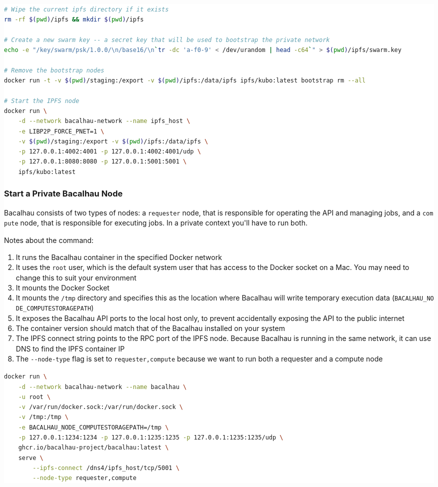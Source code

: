 ```bash
# Wipe the current ipfs directory if it exists
rm -rf $(pwd)/ipfs && mkdir $(pwd)/ipfs

# Create a new swarm key -- a secret key that will be used to bootstrap the private network
echo -e "/key/swarm/psk/1.0.0/\n/base16/\n`tr -dc 'a-f0-9' < /dev/urandom | head -c64`" > $(pwd)/ipfs/swarm.key

# Remove the bootstrap nodes
docker run -t -v $(pwd)/staging:/export -v $(pwd)/ipfs:/data/ipfs ipfs/kubo:latest bootstrap rm --all

# Start the IPFS node
docker run \
    -d --network bacalhau-network --name ipfs_host \
    -e LIBP2P_FORCE_PNET=1 \
    -v $(pwd)/staging:/export -v $(pwd)/ipfs:/data/ipfs \
    -p 127.0.0.1:4002:4001 -p 127.0.0.1:4002:4001/udp \
    -p 127.0.0.1:8080:8080 -p 127.0.0.1:5001:5001 \
    ipfs/kubo:latest
```

### Start a Private Bacalhau Node

Bacalhau consists of two types of nodes: a `requester` node, that is responsible for operating the API and managing jobs, and a `compute` node, that is responsible for executing jobs. In a private context you'll have to run both.

Notes about the command:

1. It runs the Bacalhau container in the specified Docker network
1. It uses the `root` user, which is the default system user that has access to the Docker socket on a Mac. You may need to change this to suit your environment
1. It mounts the Docker Socket
1. It mounts the `/tmp` directory and specifies this as the location where Bacalhau will write temporary execution data (`BACALHAU_NODE_COMPUTESTORAGEPATH`)
1. It exposes the Bacalhau API ports to the local host only, to prevent accidentally exposing the API to the public internet
1. The container version should match that of the Bacalhau installed on your system
1. The IPFS connect string points to the RPC port of the IPFS node. Because Bacalhau is running in the same network, it can use DNS to find the IPFS container IP
1. The `--node-type` flag is set to `requester,compute` because we want to run both a requester and a compute node

```bash
docker run \
    -d --network bacalhau-network --name bacalhau \
    -u root \
    -v /var/run/docker.sock:/var/run/docker.sock \
    -v /tmp:/tmp \
    -e BACALHAU_NODE_COMPUTESTORAGEPATH=/tmp \
    -p 127.0.0.1:1234:1234 -p 127.0.0.1:1235:1235 -p 127.0.0.1:1235:1235/udp \
    ghcr.io/bacalhau-project/bacalhau:latest \
    serve \
        --ipfs-connect /dns4/ipfs_host/tcp/5001 \
        --node-type requester,compute
```
